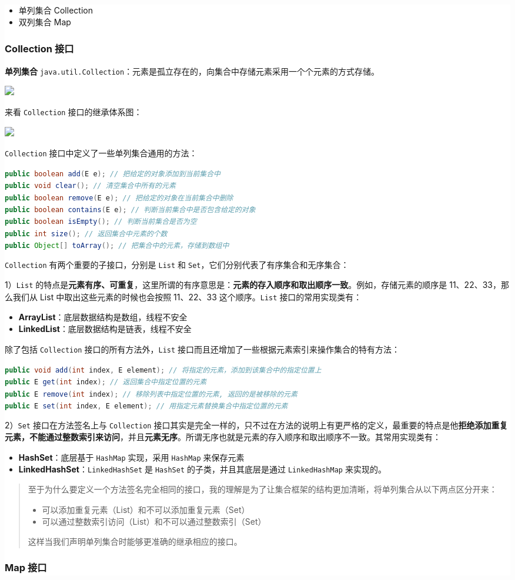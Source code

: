 - 单列集合 Collection
- 双列集合 Map

### Collection 接口

**单列集合** `java.util.Collection`：元素是孤立存在的，向集合中存储元素采用一个个元素的方式存储。

![](https://gitee.com/veal98/images/raw/master/img/20210224141323.png)

来看 `Collection` 接口的继承体系图：

![](https://gitee.com/veal98/images/raw/master/img/20210224115016.png)

`Collection` 接口中定义了一些单列集合通用的方法：

```java
public boolean add(E e); // 把给定的对象添加到当前集合中
public void clear(); // 清空集合中所有的元素
public boolean remove(E e); // 把给定的对象在当前集合中删除
public boolean contains(E e); // 判断当前集合中是否包含给定的对象
public boolean isEmpty(); // 判断当前集合是否为空
public int size(); // 返回集合中元素的个数
public Object[] toArray(); // 把集合中的元素，存储到数组中
```

`Collection` 有两个重要的子接口，分别是 `List` 和 `Set`，它们分别代表了有序集合和无序集合：

1）`List` 的特点是**元素有序、可重复**，这里所谓的有序意思是：**元素的存入顺序和取出顺序一致**。例如，存储元素的顺序是 11、22、33，那么我们从 List 中取出这些元素的时候也会按照 11、22、33 这个顺序。`List` 接口的常用实现类有：

- **ArrayList**：底层数据结构是数组，线程不安全
- **LinkedList**：底层数据结构是链表，线程不安全

除了包括 `Collection` 接口的所有方法外，`List` 接口而且还增加了一些根据元素索引来操作集合的特有方法：

```java
public void add(int index, E element); // 将指定的元素，添加到该集合中的指定位置上
public E get(int index); // 返回集合中指定位置的元素
public E remove(int index); // 移除列表中指定位置的元素, 返回的是被移除的元素
public E set(int index, E element); // 用指定元素替换集合中指定位置的元素
```

2）`Set` 接口在方法签名上与 `Collection` 接口其实是完全一样的，只不过在方法的说明上有更严格的定义，最重要的特点是他**拒绝添加重复元素，不能通过整数索引来访问**，并且**元素无序**。所谓无序也就是元素的存入顺序和取出顺序不一致。其常用实现类有：

- **HashSet**：底层基于 `HashMap` 实现，采用 `HashMap` 来保存元素
- **LinkedHashSet**：`LinkedHashSet` 是 `HashSet` 的子类，并且其底层是通过 `LinkedHashMap` 来实现的。

> 至于为什么要定义一个方法签名完全相同的接口，我的理解是为了让集合框架的结构更加清晰，将单列集合从以下两点区分开来：
>
> - 可以添加重复元素（List）和不可以添加重复元素（Set）
> - 可以通过整数索引访问（List）和不可以通过整数索引（Set）
> 
> 这样当我们声明单列集合时能够更准确的继承相应的接口。

### Map 接口

